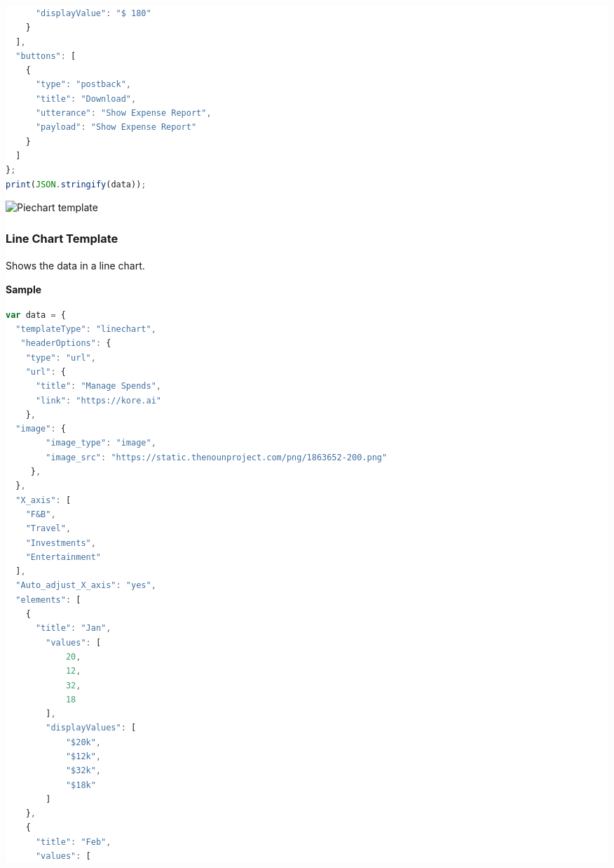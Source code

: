 ```javascript
      "displayValue": "$ 180"
    }
  ],
  "buttons": [
    {
      "type": "postback",
      "title": "Download",
      "utterance": "Show Expense Report",
      "payload": "Show Expense Report"
    }
  ]
};
print(JSON.stringify(data));
```

![Piechart template](../images/widget-message-templates/piechart-template.png "Piechart template")



### Line Chart Template

Shows the data in a line chart.

**Sample**

```javascript
var data = {
  "templateType": "linechart",
   "headerOptions": {
    "type": "url",
    "url": {
      "title": "Manage Spends",
      "link": "https://kore.ai"
    },
  "image": {
        "image_type": "image",
        "image_src": "https://static.thenounproject.com/png/1863652-200.png"
     },
  },
  "X_axis": [
    "F&B",
    "Travel",
    "Investments",
    "Entertainment"
  ],
  "Auto_adjust_X_axis": "yes",
  "elements": [
    {
      "title": "Jan",
        "values": [
            20,
            12,
            32,
            18
        ],
        "displayValues": [
            "$20k",
            "$12k",
            "$32k",
            "$18k"
        ]
    },
    {
      "title": "Feb",
      "values": [
```